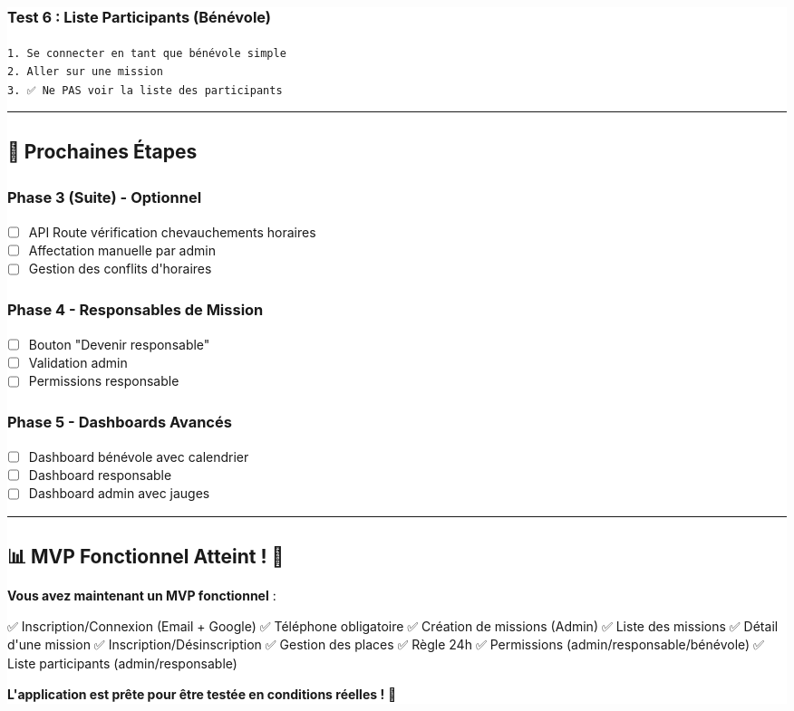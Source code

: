 ### Test 6 : Liste Participants (Bénévole)
```
1. Se connecter en tant que bénévole simple
2. Aller sur une mission
3. ✅ Ne PAS voir la liste des participants
```

---

## 🚀 Prochaines Étapes

### Phase 3 (Suite) - Optionnel

- [ ] API Route vérification chevauchements horaires
- [ ] Affectation manuelle par admin
- [ ] Gestion des conflits d'horaires

### Phase 4 - Responsables de Mission

- [ ] Bouton "Devenir responsable"
- [ ] Validation admin
- [ ] Permissions responsable

### Phase 5 - Dashboards Avancés

- [ ] Dashboard bénévole avec calendrier
- [ ] Dashboard responsable
- [ ] Dashboard admin avec jauges

---

## 📊 MVP Fonctionnel Atteint ! 🎉

**Vous avez maintenant un MVP fonctionnel** :

✅ Inscription/Connexion (Email + Google)
✅ Téléphone obligatoire
✅ Création de missions (Admin)
✅ Liste des missions
✅ Détail d'une mission
✅ Inscription/Désinscription
✅ Gestion des places
✅ Règle 24h
✅ Permissions (admin/responsable/bénévole)
✅ Liste participants (admin/responsable)

**L'application est prête pour être testée en conditions réelles !** 🚀

